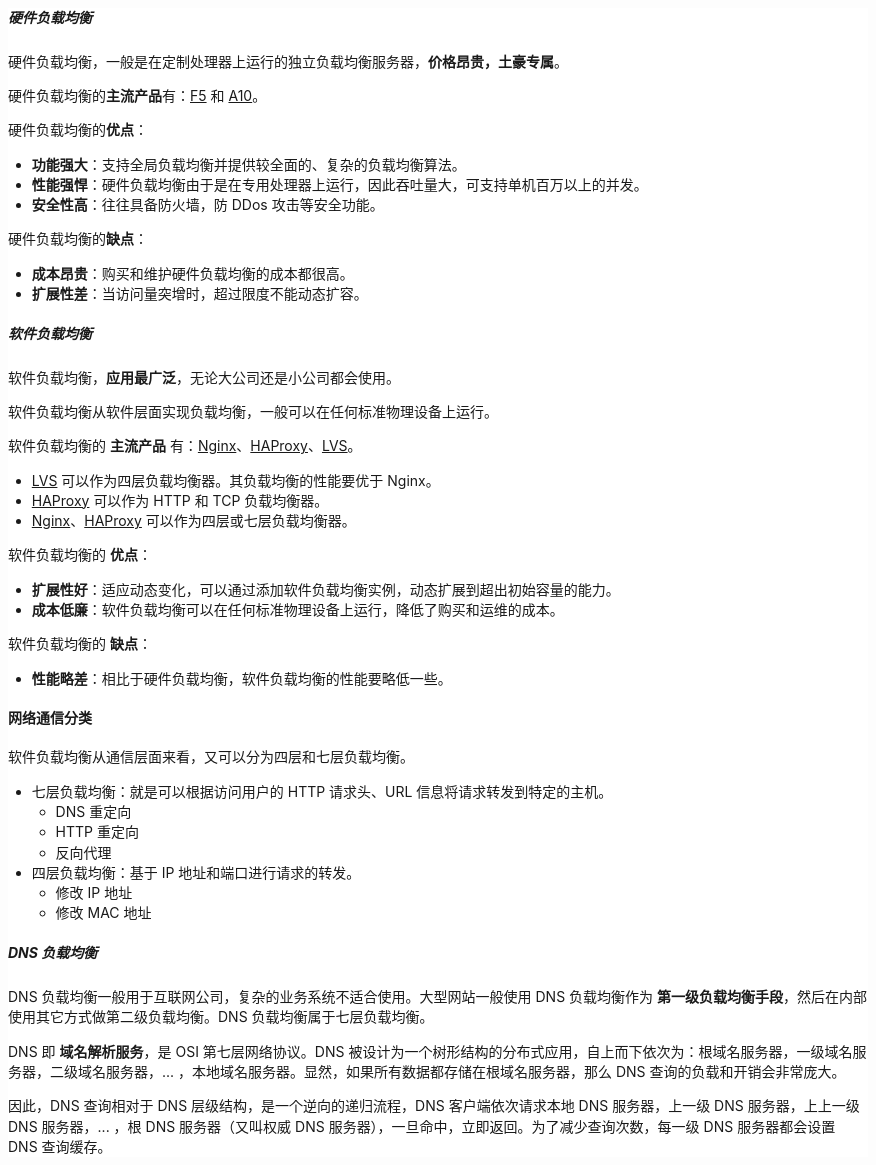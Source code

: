 ##### 硬件负载均衡

硬件负载均衡，一般是在定制处理器上运行的独立负载均衡服务器，**价格昂贵，土豪专属**。

硬件负载均衡的**主流产品**有：[F5](https://f5.com/zh) 和 [A10](https://www.a10networks.com.cn/)。

硬件负载均衡的**优点**：

- **功能强大**：支持全局负载均衡并提供较全面的、复杂的负载均衡算法。
- **性能强悍**：硬件负载均衡由于是在专用处理器上运行，因此吞吐量大，可支持单机百万以上的并发。
- **安全性高**：往往具备防火墙，防 DDos 攻击等安全功能。

硬件负载均衡的**缺点**：

- **成本昂贵**：购买和维护硬件负载均衡的成本都很高。
- **扩展性差**：当访问量突增时，超过限度不能动态扩容。

##### 软件负载均衡

软件负载均衡，**应用最广泛**，无论大公司还是小公司都会使用。

软件负载均衡从软件层面实现负载均衡，一般可以在任何标准物理设备上运行。

软件负载均衡的 **主流产品** 有：[Nginx](https://www.nginx.com/)、[HAProxy](http://www.haproxy.org/)、[LVS](https://github.com/alibaba/LVS)。

- [LVS](https://github.com/alibaba/LVS) 可以作为四层负载均衡器。其负载均衡的性能要优于 Nginx。
- [HAProxy](http://www.haproxy.org/) 可以作为 HTTP 和 TCP 负载均衡器。
- [Nginx](https://www.nginx.com/)、[HAProxy](http://www.haproxy.org/) 可以作为四层或七层负载均衡器。

软件负载均衡的 **优点**：

- **扩展性好**：适应动态变化，可以通过添加软件负载均衡实例，动态扩展到超出初始容量的能力。
- **成本低廉**：软件负载均衡可以在任何标准物理设备上运行，降低了购买和运维的成本。

软件负载均衡的 **缺点**：

- **性能略差**：相比于硬件负载均衡，软件负载均衡的性能要略低一些。

#### 网络通信分类

软件负载均衡从通信层面来看，又可以分为四层和七层负载均衡。

- 七层负载均衡：就是可以根据访问用户的 HTTP 请求头、URL 信息将请求转发到特定的主机。
  - DNS 重定向
  - HTTP 重定向
  - 反向代理
- 四层负载均衡：基于 IP 地址和端口进行请求的转发。
  - 修改 IP 地址
  - 修改 MAC 地址

##### DNS 负载均衡

DNS 负载均衡一般用于互联网公司，复杂的业务系统不适合使用。大型网站一般使用 DNS 负载均衡作为 **第一级负载均衡手段**，然后在内部使用其它方式做第二级负载均衡。DNS 负载均衡属于七层负载均衡。

DNS 即 **域名解析服务**，是 OSI 第七层网络协议。DNS 被设计为一个树形结构的分布式应用，自上而下依次为：根域名服务器，一级域名服务器，二级域名服务器，... ，本地域名服务器。显然，如果所有数据都存储在根域名服务器，那么 DNS 查询的负载和开销会非常庞大。

因此，DNS 查询相对于 DNS 层级结构，是一个逆向的递归流程，DNS 客户端依次请求本地 DNS 服务器，上一级 DNS 服务器，上上一级 DNS 服务器，... ，根 DNS 服务器（又叫权威 DNS 服务器），一旦命中，立即返回。为了减少查询次数，每一级 DNS 服务器都会设置 DNS 查询缓存。
